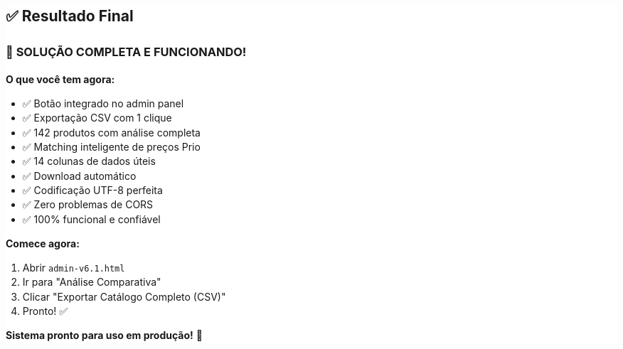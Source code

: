 ## ✅ Resultado Final

### 🎉 **SOLUÇÃO COMPLETA E FUNCIONANDO!**

**O que você tem agora:**
- ✅ Botão integrado no admin panel
- ✅ Exportação CSV com 1 clique
- ✅ 142 produtos com análise completa
- ✅ Matching inteligente de preços Prio
- ✅ 14 colunas de dados úteis
- ✅ Download automático
- ✅ Codificação UTF-8 perfeita
- ✅ Zero problemas de CORS
- ✅ 100% funcional e confiável

**Comece agora:**
1. Abrir `admin-v6.1.html`
2. Ir para "Análise Comparativa"
3. Clicar "Exportar Catálogo Completo (CSV)"
4. Pronto! ✅

**Sistema pronto para uso em produção!** 🚀
